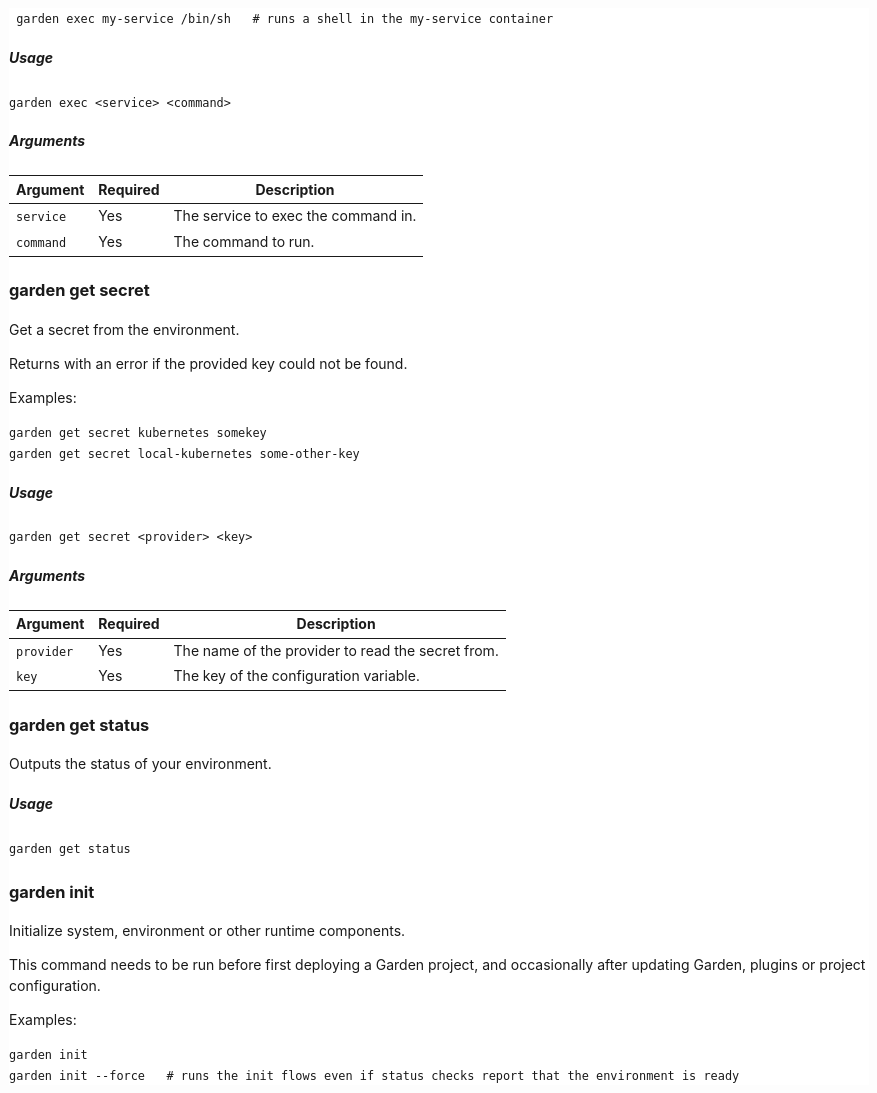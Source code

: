      garden exec my-service /bin/sh   # runs a shell in the my-service container

##### Usage

    garden exec <service> <command> 

##### Arguments

| Argument | Required | Description |
| -------- | -------- | ----------- |
  | `service` | Yes | The service to exec the command in.
  | `command` | Yes | The command to run.

### garden get secret

Get a secret from the environment.

Returns with an error if the provided key could not be found.

Examples:

    garden get secret kubernetes somekey
    garden get secret local-kubernetes some-other-key

##### Usage

    garden get secret <provider> <key> 

##### Arguments

| Argument | Required | Description |
| -------- | -------- | ----------- |
  | `provider` | Yes | The name of the provider to read the secret from.
  | `key` | Yes | The key of the configuration variable.

### garden get status

Outputs the status of your environment.


##### Usage

    garden get status 

### garden init

Initialize system, environment or other runtime components.

This command needs to be run before first deploying a Garden project, and occasionally after updating Garden,
plugins or project configuration.

Examples:

    garden init
    garden init --force   # runs the init flows even if status checks report that the environment is ready
